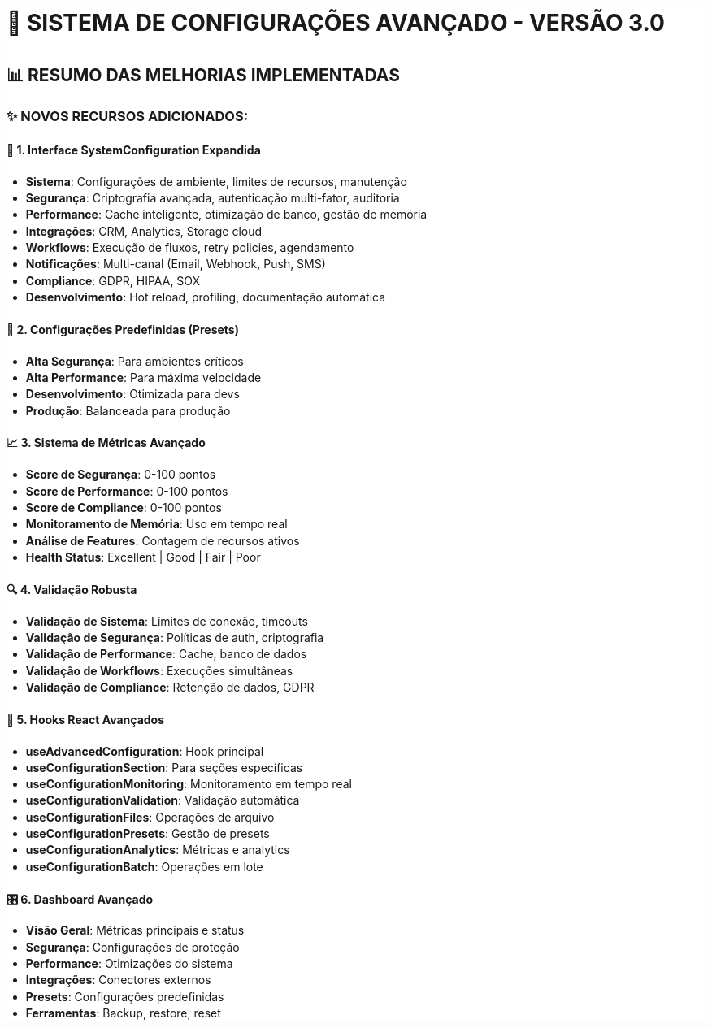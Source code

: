 # 🚀 SISTEMA DE CONFIGURAÇÕES AVANÇADO - VERSÃO 3.0

## 📊 RESUMO DAS MELHORIAS IMPLEMENTADAS

### ✨ **NOVOS RECURSOS ADICIONADOS:**

#### 🔧 **1. Interface SystemConfiguration Expandida**
- **Sistema**: Configurações de ambiente, limites de recursos, manutenção
- **Segurança**: Criptografia avançada, autenticação multi-fator, auditoria
- **Performance**: Cache inteligente, otimização de banco, gestão de memória
- **Integrações**: CRM, Analytics, Storage cloud
- **Workflows**: Execução de fluxos, retry policies, agendamento
- **Notificações**: Multi-canal (Email, Webhook, Push, SMS)
- **Compliance**: GDPR, HIPAA, SOX
- **Desenvolvimento**: Hot reload, profiling, documentação automática

#### 🎯 **2. Configurações Predefinidas (Presets)**
- **Alta Segurança**: Para ambientes críticos
- **Alta Performance**: Para máxima velocidade
- **Desenvolvimento**: Otimizada para devs
- **Produção**: Balanceada para produção

#### 📈 **3. Sistema de Métricas Avançado**
- **Score de Segurança**: 0-100 pontos
- **Score de Performance**: 0-100 pontos
- **Score de Compliance**: 0-100 pontos
- **Monitoramento de Memória**: Uso em tempo real
- **Análise de Features**: Contagem de recursos ativos
- **Health Status**: Excellent | Good | Fair | Poor

#### 🔍 **4. Validação Robusta**
- **Validação de Sistema**: Limites de conexão, timeouts
- **Validação de Segurança**: Políticas de auth, criptografia
- **Validação de Performance**: Cache, banco de dados
- **Validação de Workflows**: Execuções simultâneas
- **Validação de Compliance**: Retenção de dados, GDPR

#### 🎣 **5. Hooks React Avançados**
- **useAdvancedConfiguration**: Hook principal
- **useConfigurationSection**: Para seções específicas
- **useConfigurationMonitoring**: Monitoramento em tempo real
- **useConfigurationValidation**: Validação automática
- **useConfigurationFiles**: Operações de arquivo
- **useConfigurationPresets**: Gestão de presets
- **useConfigurationAnalytics**: Métricas e analytics
- **useConfigurationBatch**: Operações em lote

#### 🎛️ **6. Dashboard Avançado**
- **Visão Geral**: Métricas principais e status
- **Segurança**: Configurações de proteção
- **Performance**: Otimizações do sistema
- **Integrações**: Conectores externos
- **Presets**: Configurações predefinidas
- **Ferramentas**: Backup, restore, reset
